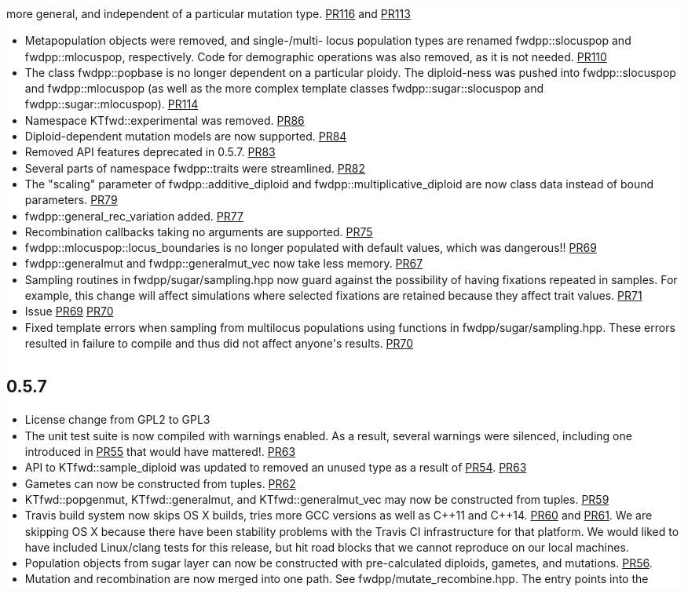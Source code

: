   more general, and independent of a particular mutation type. [PR116](https://github.com/molpopgen/fwdpp/pull/116) and [PR113](https://github.com/molpopgen/fwdpp/pull/113)
* Metapopulation objects were removed, and single-/multi- locus population types are renamed fwdpp::slocuspop and  fwdpp::mlocuspop, respectively.  Code for demographic operations was also removed, as it is not needed. 
  [PR110](https://github.com/molpopgen/fwdpp/pull/110)
* The class fwdpp::popbase is no longer dependent on a particular ploidy. The diploid-ness was pushed into fwdpp::slocuspop and fwdpp::mlocuspop (as well as the more complex template classes fwdpp::sugar::slocuspop and fwdpp::sugar::mlocuspop). [PR114](https://github.com/molpopgen/fwdpp/pull/114)
* Namespace KTfwd::experimental was removed.  [PR86](https://github.com/molpopgen/fwdpp/pull/86)
* Diploid-dependent mutation models are now supported. [PR84](https://github.com/molpopgen/fwdpp/pull/84)
* Removed API features deprecated in 0.5.7.  [PR83](https://github.com/molpopgen/fwdpp/pull/83)
* Several parts of namespace fwdpp::traits were streamlined. [PR82](https://github.com/molpopgen/fwdpp/pull/82)
* The "scaling" parameter of fwdpp::additive_diploid and fwdpp::multiplicative_diploid are now class data instead of
  bound parameters.  [PR79](https://github.com/molpopgen/fwdpp/pull/79)
* fwdpp::general_rec_variation added. [PR77](https://github.com/molpopgen/fwdpp/pull/77)
* Recombination callbacks taking no arguments are supported. [PR75](https://github.com/molpopgen/fwdpp/pull/75)
* fwdpp::mlocuspop::locus_boundaries is no longer populated with default values, which was dangerous!! 
  [PR69](https://github.com/molpopgen/fwdpp/pull/69)
* fwdpp::generalmut and fwdpp::generalmut_vec now take less memory.
  [PR67](https://github.com/molpopgen/fwdpp/pull/67)
* Sampling routines in fwdpp/sugar/sampling.hpp now guard against the possibility of having fixations repeated in
  samples. For example, this change will affect simulations where selected fixations are retained because they affect trait values. [PR71](https://github.com/molpopgen/fwdpp/pull/71) 
* Issue [PR69](https://github.com/molpopgen/fwdpp/issues/69) [PR70](https://github.com/molpopgen/fwdpp/pull/70) 
* Fixed template errors when sampling from multilocus populations using functions in fwdpp/sugar/sampling.hpp.  These
  errors resulted in failure to compile and thus did not affect anyone's results.  [PR70](https://github.com/molpopgen/fwdpp/pull/70) 


## 0.5.7

* License change from GPL2 to GPL3
* The unit test suite is now compiled with warnings enabled.  As a result, several warnings were silenced, including one
  introduced in [PR55](https://github.com/molpopgen/fwdpp/pull/56) that would have mattered!.  [PR63](https://github.com/molpopgen/fwdpp/pull/63)
* API to KTfwd::sample_diploid was updated to removed an unused type as a result of [PR54](https://github.com/molpopgen/fwdpp/pull/54). [PR63](https://github.com/molpopgen/fwdpp/pull/63)
* Gametes can now be constructed from tuples. [PR62](https://github.com/molpopgen/fwdpp/pull/62)
* KTfwd::popgenmut, KTfwd::generalmut, and KTfwd::generalmut_vec may now be constructed from tuples. [PR59](https://github.com/molpopgen/fwdpp/pull/59)
* Travis build system now skips OS X builds, tries more GCC versions as well as C++11 and C++14.
  [PR60](https://github.com/molpopgen/fwdpp/pull/60) and [PR61](https://github.com/molpopgen/fwdpp/pull/61).
  We are skipping OS X because there have been stability problems with the Travis CI infrastructure for that platform.
  We would liked to have included Linux/clang tests for this release, but hit road blocks that we cannot reproduce on our
  local machines.
* Population objects from sugar layer can now be constructed with pre-calculated diploids, gametes, and mutations.
  [PR56](https://github.com/molpopgen/fwdpp/pull/56).
* Mutation and recombination are now merged into one path.  See fwdpp/mutate_recombine.hpp.  The entry points into the